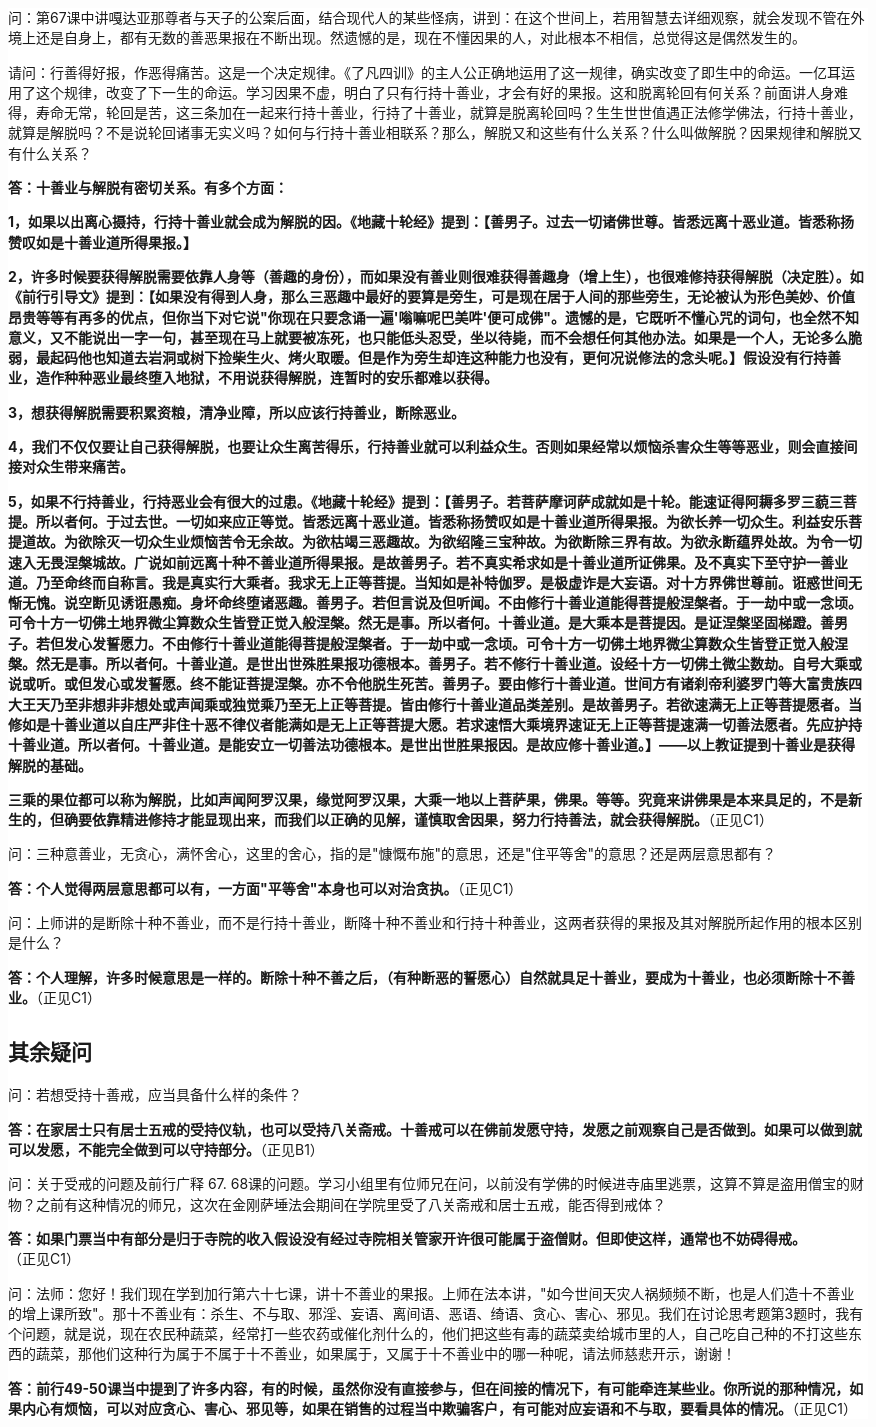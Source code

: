 问：第67课中讲嘎达亚那尊者与天子的公案后面，结合现代人的某些怪病，讲到：在这个世间上，若用智慧去详细观察，就会发现不管在外境上还是自身上，都有无数的善恶果报在不断出现。然遗憾的是，现在不懂因果的人，对此根本不相信，总觉得这是偶然发生的。

请问：行善得好报，作恶得痛苦。这是一个决定规律。《了凡四训》的主人公正确地运用了这一规律，确实改变了即生中的命运。一亿耳运用了这个规律，改变了下一生的命运。学习因果不虚，明白了只有行持十善业，才会有好的果报。这和脱离轮回有何关系？前面讲人身难得，寿命无常，轮回是苦，这三条加在一起来行持十善业，行持了十善业，就算是脱离轮回吗？生生世世值遇正法修学佛法，行持十善业，就算是解脱吗？不是说轮回诸事无实义吗？如何与行持十善业相联系？那么，解脱又和这些有什么关系？什么叫做解脱？因果规律和解脱又有什么关系？

**答：十善业与解脱有密切关系。有多个方面：**

**1，如果以出离心摄持，行持十善业就会成为解脱的因。《地藏十轮经》提到：【善男子。过去一切诸佛世尊。皆悉远离十恶业道。皆悉称扬赞叹如是十善业道所得果报。】**

**2，许多时候要获得解脱需要依靠人身等（善趣的身份），而如果没有善业则很难获得善趣身（增上生），也很难修持获得解脱（决定胜）。如《前行引导文》提到：【如果没有得到人身，那么三恶趣中最好的要算是旁生，可是现在居于人间的那些旁生，无论被认为形色美妙、价值昂贵等等有再多的优点，但你当下对它说"你现在只要念诵一遍'嗡嘛呢巴美吽'便可成佛"。遗憾的是，它既听不懂心咒的词句，也全然不知意义，又不能说出一字一句，甚至现在马上就要被冻死，也只能低头忍受，坐以待毙，而不会想任何其他办法。如果是一个人，无论多么脆弱，最起码他也知道去岩洞或树下捡柴生火、烤火取暖。但是作为旁生却连这种能力也没有，更何况说修法的念头呢。】假设没有行持善业，造作种种恶业最终堕入地狱，不用说获得解脱，连暂时的安乐都难以获得。**

**3，想获得解脱需要积累资粮，清净业障，所以应该行持善业，断除恶业。**

**4，我们不仅仅要让自己获得解脱，也要让众生离苦得乐，行持善业就可以利益众生。否则如果经常以烦恼杀害众生等等恶业，则会直接间接对众生带来痛苦。**

**5，如果不行持善业，行持恶业会有很大的过患。《地藏十轮经》提到：【善男子。若菩萨摩诃萨成就如是十轮。能速证得阿耨多罗三藐三菩提。所以者何。于过去世。一切如来应正等觉。皆悉远离十恶业道。皆悉称扬赞叹如是十善业道所得果报。为欲长养一切众生。利益安乐菩提道故。为欲除灭一切众生业烦恼苦令无余故。为欲枯竭三恶趣故。为欲绍隆三宝种故。为欲断除三界有故。为欲永断蕴界处故。为令一切速入无畏涅槃城故。广说如前远离十种不善业道所得果报。是故善男子。若不真实希求如是十善业道所证佛果。及不真实下至守护一善业道。乃至命终而自称言。我是真实行大乘者。我求无上正等菩提。当知如是补特伽罗。是极虚诈是大妄语。对十方界佛世尊前。诳惑世间无惭无愧。说空断见诱诳愚痴。身坏命终堕诸恶趣。善男子。若但言说及但听闻。不由修行十善业道能得菩提般涅槃者。于一劫中或一念顷。可令十方一切佛土地界微尘算数众生皆登正觉入般涅槃。然无是事。所以者何。十善业道。是大乘本是菩提因。是证涅槃坚固梯蹬。善男子。若但发心发誓愿力。不由修行十善业道能得菩提般涅槃者。于一劫中或一念顷。可令十方一切佛土地界微尘算数众生皆登正觉入般涅槃。然无是事。所以者何。十善业道。是世出世殊胜果报功德根本。善男子。若不修行十善业道。设经十方一切佛土微尘数劫。自号大乘或说或听。或但发心或发誓愿。终不能证菩提涅槃。亦不令他脱生死苦。善男子。要由修行十善业道。世间方有诸刹帝利婆罗门等大富贵族四大王天乃至非想非非想处或声闻乘或独觉乘乃至无上正等菩提。皆由修行十善业道品类差别。是故善男子。若欲速满无上正等菩提愿者。当修如是十善业道以自庄严非住十恶不律仪者能满如是无上正等菩提大愿。若求速悟大乘境界速证无上正等菩提速满一切善法愿者。先应护持十善业道。所以者何。十善业道。是能安立一切善法功德根本。是世出世胜果报因。是故应修十善业道。】——以上教证提到十善业是获得解脱的基础。**

**三乘的果位都可以称为解脱，比如声闻阿罗汉果，缘觉阿罗汉果，大乘一地以上菩萨果，佛果。等等。究竟来讲佛果是本来具足的，不是新生的，但确要依靠精进修持才能显现出来，而我们以正确的见解，谨慎取舍因果，努力行持善法，就会获得解脱。**（正见C1）

问：三种意善业，无贪心，满怀舍心，这里的舍心，指的是"慷慨布施"的意思，还是"住平等舍"的意思？还是两层意思都有？

**答：个人觉得两层意思都可以有，一方面"平等舍"本身也可以对治贪执。**（正见C1）

问：上师讲的是断除十种不善业，而不是行持十善业，断降十种不善业和行持十种善业，这两者获得的果报及其对解脱所起作用的根本区别是什么？

**答：个人理解，许多时候意思是一样的。断除十种不善之后，（有种断恶的誓愿心）自然就具足十善业，要成为十善业，也必须断除十不善业。**（正见C1）

## 其余疑问

问：若想受持十善戒，应当具备什么样的条件？

**答：在家居士只有居士五戒的受持仪轨，也可以受持八关斋戒。十善戒可以在佛前发愿守持，发愿之前观察自己是否做到。如果可以做到就可以发愿，不能完全做到可以守持部分。**（正见B1）

问：关于受戒的问题及前行广释
67. 68课的问题。学习小组里有位师兄在问，以前没有学佛的时候进寺庙里逃票，这算不算是盗用僧宝的财物？之前有这种情况的师兄，这次在金刚萨埵法会期间在学院里受了八关斋戒和居士五戒，能否得到戒体？

**答：如果门票当中有部分是归于寺院的收入假设没有经过寺院相关管家开许很可能属于盗僧财。但即使这样，通常也不妨碍得戒。**（正见C1）

问：法师：您好！我们现在学到加行第六十七课，讲十不善业的果报。上师在法本讲，"如今世间天灾人祸频频不断，也是人们造十不善业的增上课所致"。那十不善业有：杀生、不与取、邪淫、妄语、离间语、恶语、绮语、贪心、害心、邪见。我们在讨论思考题第3题时，我有个问题，就是说，现在农民种蔬菜，经常打一些农药或催化剂什么的，他们把这些有毒的蔬菜卖给城市里的人，自己吃自己种的不打这些东西的蔬菜，那他们这种行为属于不属于十不善业，如果属于，又属于十不善业中的哪一种呢，请法师慈悲开示，谢谢！

**答：前行49-50课当中提到了许多内容，有的时候，虽然你没有直接参与，但在间接的情况下，有可能牵连某些业。你所说的那种情况，如果内心有烦恼，可以对应贪心、害心、邪见等，如果在销售的过程当中欺骗客户，有可能对应妄语和不与取，要看具体的情况。**（正见C1）

